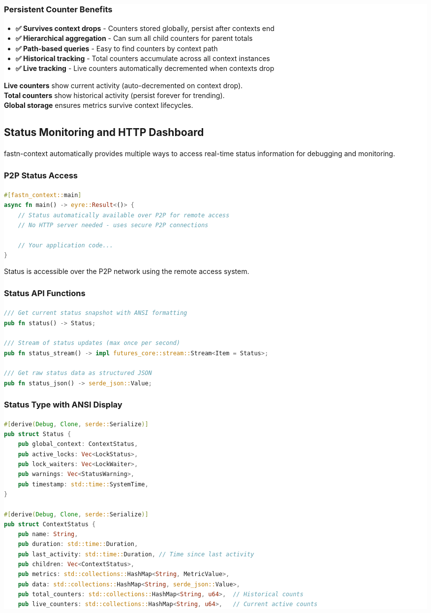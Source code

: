 ### Persistent Counter Benefits

- **✅ Survives context drops** - Counters stored globally, persist after contexts end
- **✅ Hierarchical aggregation** - Can sum all child counters for parent totals
- **✅ Path-based queries** - Easy to find counters by context path
- **✅ Historical tracking** - Total counters accumulate across all context instances
- **✅ Live tracking** - Live counters automatically decremented when contexts drop

**Live counters** show current activity (auto-decremented on context drop).  
**Total counters** show historical activity (persist forever for trending).  
**Global storage** ensures metrics survive context lifecycles.

## Status Monitoring and HTTP Dashboard

fastn-context automatically provides multiple ways to access real-time status information for debugging and monitoring.

### P2P Status Access

```rust
#[fastn_context::main]
async fn main() -> eyre::Result<()> {
    // Status automatically available over P2P for remote access
    // No HTTP server needed - uses secure P2P connections
    
    // Your application code...
}
```

Status is accessible over the P2P network using the remote access system.

### Status API Functions

```rust
/// Get current status snapshot with ANSI formatting
pub fn status() -> Status;

/// Stream of status updates (max once per second)
pub fn status_stream() -> impl futures_core::stream::Stream<Item = Status>;

/// Get raw status data as structured JSON
pub fn status_json() -> serde_json::Value;
```

### Status Type with ANSI Display

```rust
#[derive(Debug, Clone, serde::Serialize)]
pub struct Status {
    pub global_context: ContextStatus,
    pub active_locks: Vec<LockStatus>,
    pub lock_waiters: Vec<LockWaiter>,
    pub warnings: Vec<StatusWarning>,
    pub timestamp: std::time::SystemTime,
}

#[derive(Debug, Clone, serde::Serialize)]
pub struct ContextStatus {
    pub name: String,
    pub duration: std::time::Duration,
    pub last_activity: std::time::Duration, // Time since last activity
    pub children: Vec<ContextStatus>,
    pub metrics: std::collections::HashMap<String, MetricValue>,
    pub data: std::collections::HashMap<String, serde_json::Value>,
    pub total_counters: std::collections::HashMap<String, u64>,  // Historical counts
    pub live_counters: std::collections::HashMap<String, u64>,   // Current active counts
```